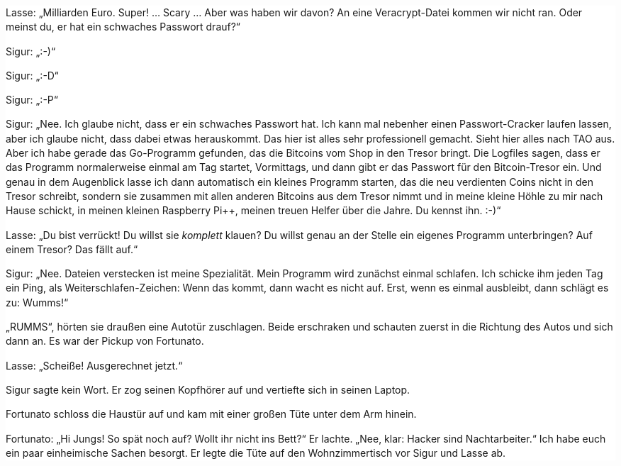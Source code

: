 Lasse: „Milliarden Euro.
Super! … Scary …
Aber was haben wir davon?
An eine Veracrypt-Datei kommen wir nicht ran.
Oder meinst du, er hat ein schwaches Passwort drauf?“

Sigur: „:-)“

Sigur: „:-D“

Sigur: „:-P“

Sigur: „Nee.
Ich glaube nicht, dass er ein schwaches Passwort hat.
Ich kann mal nebenher einen Passwort-Cracker laufen lassen, aber ich glaube nicht, dass dabei etwas herauskommt.
Das hier ist alles sehr professionell gemacht.
Sieht hier alles nach TAO aus.
Aber ich habe gerade das Go-Programm gefunden, das die Bitcoins vom Shop in den Tresor bringt.
Die Logfiles sagen, dass er das Programm normalerweise einmal am Tag startet, Vormittags, und dann gibt er das Passwort für den Bitcoin-Tresor ein.
Und genau in dem Augenblick lasse ich dann automatisch ein kleines Programm starten, das die neu verdienten Coins nicht in den Tresor schreibt, sondern sie zusammen mit allen anderen Bitcoins aus dem Tresor nimmt und in meine kleine Höhle zu mir nach Hause schickt, in meinen kleinen Raspberry Pi++, meinen treuen Helfer über die Jahre.
Du kennst ihn.
:-)“

Lasse: „Du bist verrückt!
Du willst sie <em>komplett</em> klauen?
Du willst genau an der Stelle ein eigenes Programm unterbringen?
Auf einem Tresor?
Das fällt auf.“

Sigur: „Nee.
Dateien verstecken ist meine Spezialität.
Mein Programm wird zunächst einmal schlafen.
Ich schicke ihm jeden Tag ein Ping, als Weiterschlafen-Zeichen: Wenn das kommt, dann wacht es nicht auf.
Erst, wenn es einmal ausbleibt, dann schlägt es zu: Wumms!“

„RUMMS“, hörten sie draußen eine Autotür zuschlagen.
Beide erschraken und schauten zuerst in die Richtung des Autos und sich dann an.
Es war der Pickup von Fortunato.

Lasse: „Scheiße! Ausgerechnet jetzt.“

Sigur sagte kein Wort.
Er zog seinen Kopfhörer auf und vertiefte sich in seinen Laptop.

Fortunato schloss die Haustür auf und kam mit einer großen Tüte unter dem Arm hinein.

Fortunato: „Hi Jungs! So spät noch auf?
Wollt ihr nicht ins Bett?“
Er lachte.
„Nee, klar: Hacker sind Nachtarbeiter.“
Ich habe euch ein paar einheimische Sachen besorgt.
Er legte die Tüte auf den Wohnzimmertisch vor Sigur und Lasse ab.
